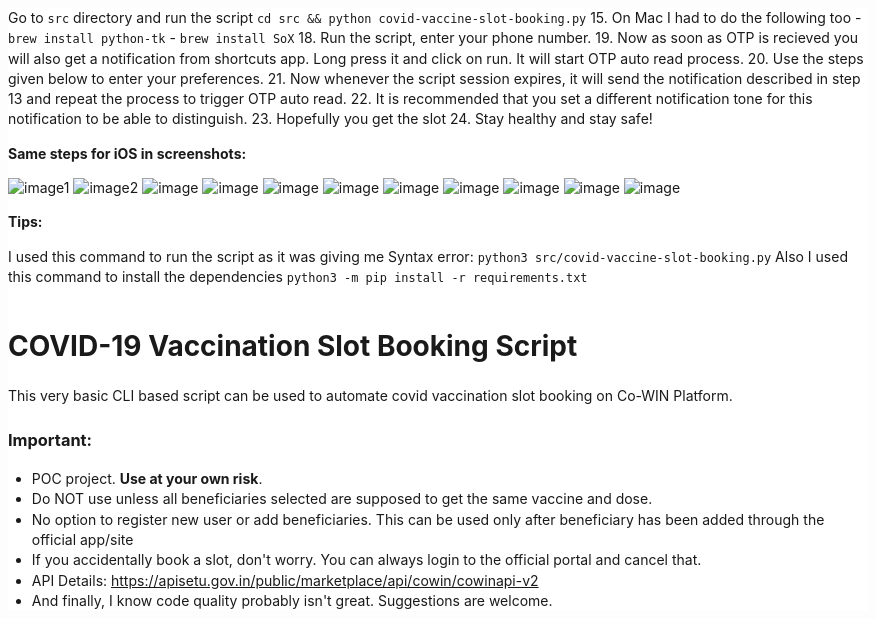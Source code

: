 Go to `src` directory and run the script  `cd src && python covid-vaccine-slot-booking.py`
15. On Mac I had to do the following too
     - `brew install python-tk`
     - `brew install SoX`
18. Run the script, enter your phone number. 
19. Now as soon as OTP is recieved you will also get a notification from shortcuts app. Long press it and click on run. It will start OTP auto read process.
20. Use the steps given below to enter your preferences. 
21. Now whenever the script session expires, it will send the notification  described in step 13 and repeat the process to trigger OTP auto read. 
22. It is recommended that you set a different notification tone for this notification to be able to distinguish.
23. Hopefully you get the slot
24. Stay healthy and stay safe!

**Same steps for iOS in screenshots:**

![image1](https://user-images.githubusercontent.com/83958525/117808231-40550500-b27a-11eb-9f58-17c3c9f52dc5.PNG)
![image2](https://user-images.githubusercontent.com/83958525/117808359-6a0e2c00-b27a-11eb-975b-cd3cbfda68b0.PNG)
![image](https://user-images.githubusercontent.com/83958525/117808435-7db99280-b27a-11eb-933d-58a8af95dfaa.PNG)
![image](https://user-images.githubusercontent.com/83958525/117808441-80b48300-b27a-11eb-92c4-e9e4eb144bef.PNG)
![image](https://user-images.githubusercontent.com/83958525/117808450-8611cd80-b27a-11eb-9caa-b23a5a3c3509.PNG)
![image](https://user-images.githubusercontent.com/83958525/117808480-8dd17200-b27a-11eb-986e-1405dec40e73.PNG)
![image](https://user-images.githubusercontent.com/83958525/117808695-d1c47700-b27a-11eb-897a-7a4ef7761889.PNG)
![image](https://user-images.githubusercontent.com/83958525/117808764-e7d23780-b27a-11eb-90b4-bb9859d45379.PNG)
![image](https://user-images.githubusercontent.com/83958525/117808824-01737f00-b27b-11eb-8937-a473107a3fcd.PNG)
![image](https://user-images.githubusercontent.com/83958525/117809022-40a1d000-b27b-11eb-86bd-31b5e9669887.PNG)
![image](https://user-images.githubusercontent.com/83958525/117809074-51524600-b27b-11eb-9b2f-82cab9a92f49.jpeg)


**Tips:** 

I used this command to run the script as it was giving me Syntax error: `python3 src/covid-vaccine-slot-booking.py`
Also I used this command to install the dependencies  `python3 -m pip install -r requirements.txt`

# COVID-19 Vaccination Slot Booking Script

This very basic CLI based script can be used to automate covid vaccination slot booking on Co-WIN Platform. 

### Important: 
- POC project. **Use at your own risk**.
- Do NOT use unless all beneficiaries selected are supposed to get the same vaccine and dose. 
- No option to register new user or add beneficiaries. This can be used only after beneficiary has been added through the official app/site
- If you accidentally book a slot, don't worry. You can always login to the official portal and cancel that.
- API Details: https://apisetu.gov.in/public/marketplace/api/cowin/cowinapi-v2
- And finally, I know code quality probably isn't great. Suggestions are welcome.
